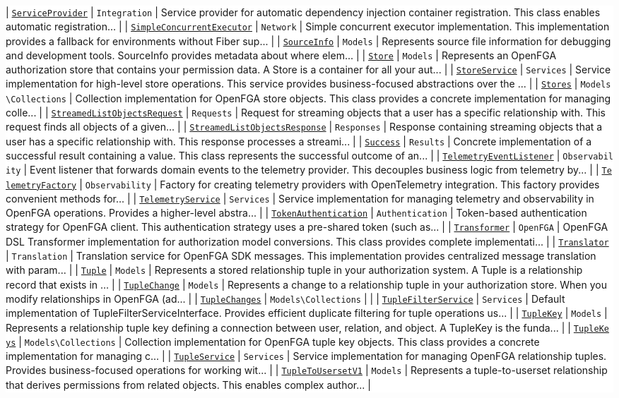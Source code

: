 | [`ServiceProvider`](./Integration/ServiceProvider.md)                                  | `Integration`        | Service provider for automatic dependency injection container registration. This class enables automatic registration...                |
| [`SimpleConcurrentExecutor`](./Network/SimpleConcurrentExecutor.md)                    | `Network`            | Simple concurrent executor implementation. This implementation provides a fallback for environments without Fiber sup...                |
| [`SourceInfo`](./Models/SourceInfo.md)                                                 | `Models`             | Represents source file information for debugging and development tools. SourceInfo provides metadata about where elem...                |
| [`Store`](./Models/Store.md)                                                           | `Models`             | Represents an OpenFGA authorization store that contains your permission data. A Store is a container for all your aut...                |
| [`StoreService`](./Services/StoreService.md)                                           | `Services`           | Service implementation for high-level store operations. This service provides business-focused abstractions over the ...                |
| [`Stores`](./Models/Collections/Stores.md)                                             | `Models\Collections` | Collection implementation for OpenFGA store objects. This class provides a concrete implementation for managing colle...                |
| [`StreamedListObjectsRequest`](./Requests/StreamedListObjectsRequest.md)               | `Requests`           | Request for streaming objects that a user has a specific relationship with. This request finds all objects of a given...                |
| [`StreamedListObjectsResponse`](./Responses/StreamedListObjectsResponse.md)            | `Responses`          | Response containing streaming objects that a user has a specific relationship with. This response processes a streami...                |
| [`Success`](./Results/Success.md)                                                      | `Results`            | Concrete implementation of a successful result containing a value. This class represents the successful outcome of an...                |
| [`TelemetryEventListener`](./Observability/TelemetryEventListener.md)                  | `Observability`      | Event listener that forwards domain events to the telemetry provider. This decouples business logic from telemetry by...                |
| [`TelemetryFactory`](./Observability/TelemetryFactory.md)                              | `Observability`      | Factory for creating telemetry providers with OpenTelemetry integration. This factory provides convenient methods for...                |
| [`TelemetryService`](./Services/TelemetryService.md)                                   | `Services`           | Service implementation for managing telemetry and observability in OpenFGA operations. Provides a higher-level abstra...                |
| [`TokenAuthentication`](./Authentication/TokenAuthentication.md)                       | `Authentication`     | Token-based authentication strategy for OpenFGA client. This authentication strategy uses a pre-shared token (such as...                |
| [`Transformer`](./Transformer.md)                                                      | `OpenFGA`            | OpenFGA DSL Transformer implementation for authorization model conversions. This class provides complete implementati...                |
| [`Translator`](./Translation/Translator.md)                                            | `Translation`        | Translation service for OpenFGA SDK messages. This implementation provides centralized message translation with param...                |
| [`Tuple`](./Models/Tuple.md)                                                           | `Models`             | Represents a stored relationship tuple in your authorization system. A Tuple is a relationship record that exists in ...                |
| [`TupleChange`](./Models/TupleChange.md)                                               | `Models`             | Represents a change to a relationship tuple in your authorization store. When you modify relationships in OpenFGA (ad...                |
| [`TupleChanges`](./Models/Collections/TupleChanges.md)                                 | `Models\Collections` |                                                                                                                                         |
| [`TupleFilterService`](./Services/TupleFilterService.md)                               | `Services`           | Default implementation of TupleFilterServiceInterface. Provides efficient duplicate filtering for tuple operations us...                |
| [`TupleKey`](./Models/TupleKey.md)                                                     | `Models`             | Represents a relationship tuple key defining a connection between user, relation, and object. A TupleKey is the funda...                |
| [`TupleKeys`](./Models/Collections/TupleKeys.md)                                       | `Models\Collections` | Collection implementation for OpenFGA tuple key objects. This class provides a concrete implementation for managing c...                |
| [`TupleService`](./Services/TupleService.md)                                           | `Services`           | Service implementation for managing OpenFGA relationship tuples. Provides business-focused operations for working wit...                |
| [`TupleToUsersetV1`](./Models/TupleToUsersetV1.md)                                     | `Models`             | Represents a tuple-to-userset relationship that derives permissions from related objects. This enables complex author...                |
